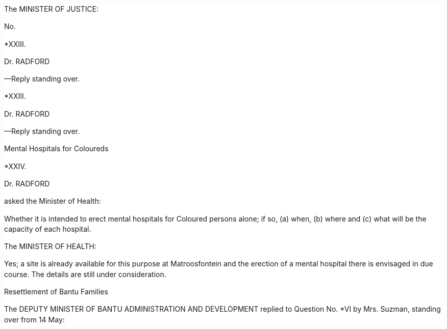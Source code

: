</question>

<answer by="#minister_of_justice" to="#suzman">

<from>The MINISTER OF JUSTICE:</from>

<p>No.</p>

</answer>

<question by="#radford" to="#minister">

<num>*XXIII.</num>

<from>Dr. RADFORD</from>

<p>&#x2014;Reply standing over.</p>

</question>

<question by="#radford" to="#minister">

<num>*XXIII.</num>

<from>Dr. RADFORD</from>

<p>&#x2014;Reply standing over.</p>

</question>

</oralStatements>

<oralStatements>

<heading>Mental Hospitals for Coloureds</heading>

<question by="#radford" to="#minister_of_health">

<num>*XXIV.</num>

<from>Dr. RADFORD</from>

<p>asked the Minister of Health:</p>

<p>Whether it is intended to erect mental hospitals for Coloured persons alone; if so, (a) when, (b) where and (c) what will be the capacity of each hospital.</p>

</question>

<answer by="#minister_of_health" to="#radford">

<from><span class="col_6463-6464" refersTo="page_0430"/>The MINISTER OF HEALTH:</from>

<p>Yes; a site is already available for this purpose at Matroosfontein and the erection of a mental hospital there is envisaged in due course. The details are still under consideration.</p>

</answer>

</oralStatements>

<oralStatements>

<heading>Resettlement of Bantu Families</heading>

<p>The DEPUTY MINISTER OF BANTU ADMINISTRATION AND DEVELOPMENT replied to Question No. *VI by Mrs. Suzman, standing over from 14 May:</p>

